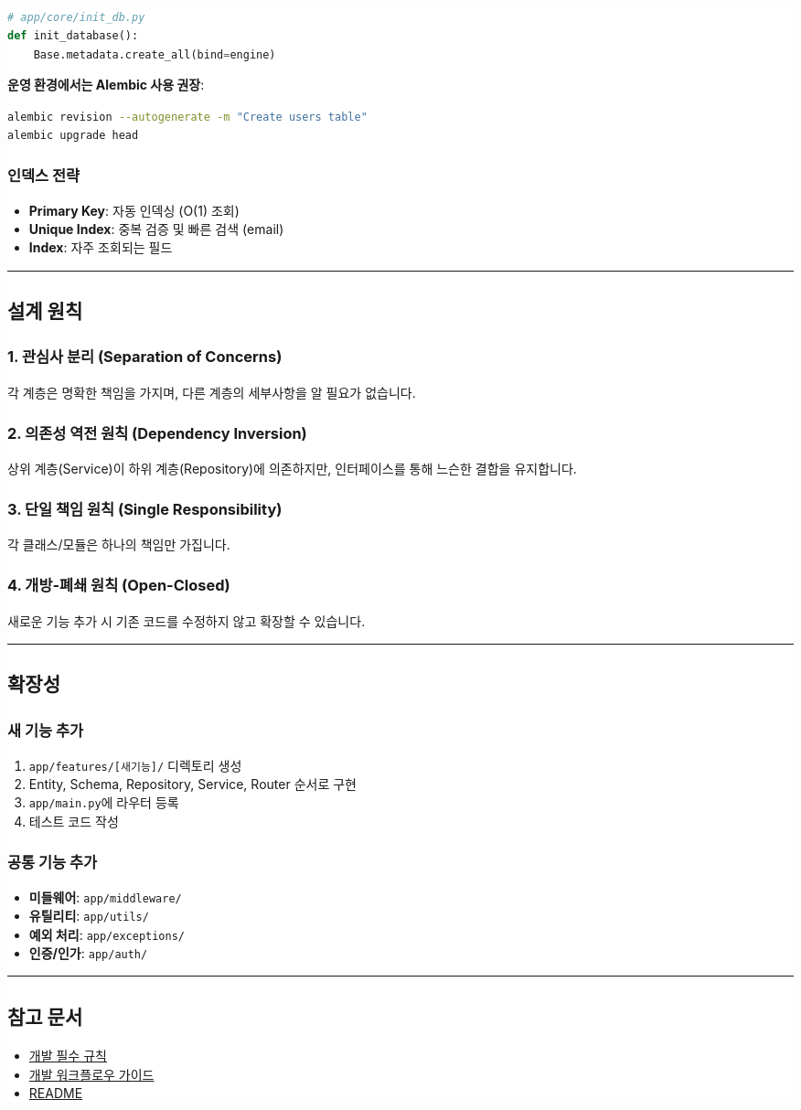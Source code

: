 ```python
# app/core/init_db.py
def init_database():
    Base.metadata.create_all(bind=engine)
```

**운영 환경에서는 Alembic 사용 권장**:
```bash
alembic revision --autogenerate -m "Create users table"
alembic upgrade head
```

### 인덱스 전략

- **Primary Key**: 자동 인덱싱 (O(1) 조회)
- **Unique Index**: 중복 검증 및 빠른 검색 (email)
- **Index**: 자주 조회되는 필드

---

## 설계 원칙

### 1. 관심사 분리 (Separation of Concerns)

각 계층은 명확한 책임을 가지며, 다른 계층의 세부사항을 알 필요가 없습니다.

### 2. 의존성 역전 원칙 (Dependency Inversion)

상위 계층(Service)이 하위 계층(Repository)에 의존하지만, 인터페이스를 통해 느슨한 결합을 유지합니다.

### 3. 단일 책임 원칙 (Single Responsibility)

각 클래스/모듈은 하나의 책임만 가집니다.

### 4. 개방-폐쇄 원칙 (Open-Closed)

새로운 기능 추가 시 기존 코드를 수정하지 않고 확장할 수 있습니다.

---

## 확장성

### 새 기능 추가

1. `app/features/[새기능]/` 디렉토리 생성
2. Entity, Schema, Repository, Service, Router 순서로 구현
3. `app/main.py`에 라우터 등록
4. 테스트 코드 작성

### 공통 기능 추가

- **미들웨어**: `app/middleware/`
- **유틸리티**: `app/utils/`
- **예외 처리**: `app/exceptions/`
- **인증/인가**: `app/auth/`

---

## 참고 문서

- [개발 필수 규칙](../DEVELOPMENT_RULES.md)
- [개발 워크플로우 가이드](workflow_guide.md)
- [README](../README.md)

